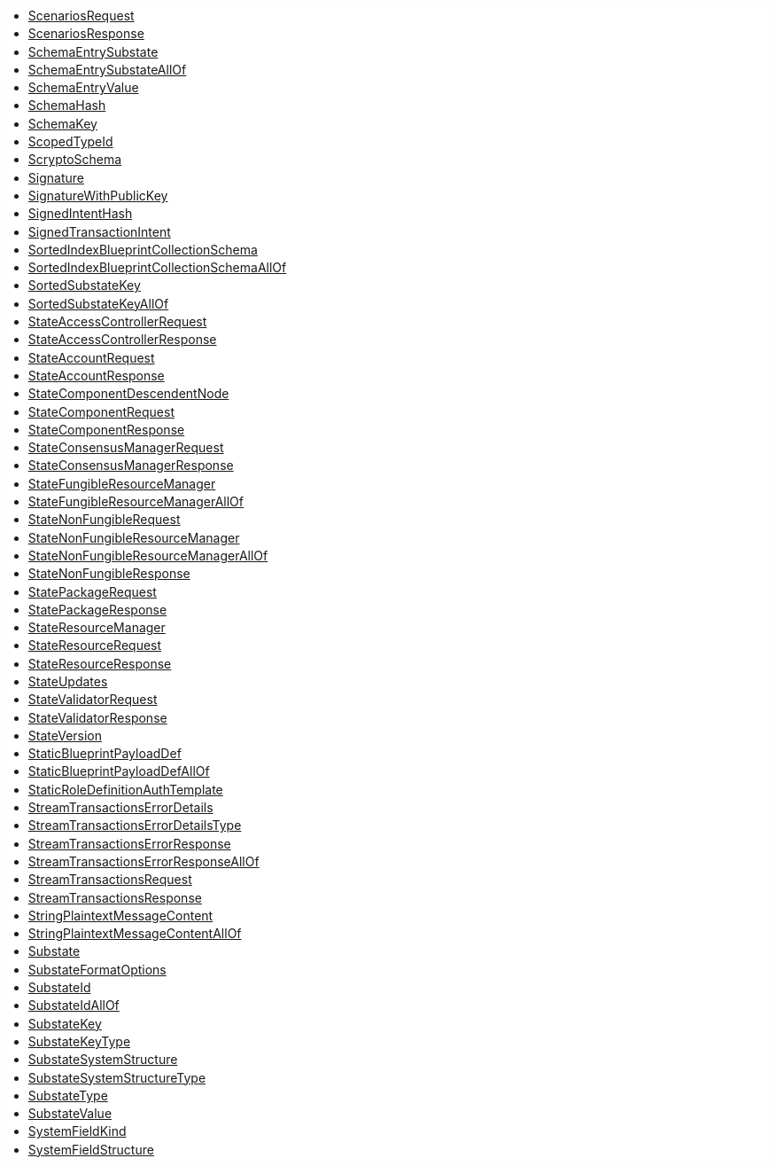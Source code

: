 - [ScenariosRequest](docs/ScenariosRequest.md)
 - [ScenariosResponse](docs/ScenariosResponse.md)
 - [SchemaEntrySubstate](docs/SchemaEntrySubstate.md)
 - [SchemaEntrySubstateAllOf](docs/SchemaEntrySubstateAllOf.md)
 - [SchemaEntryValue](docs/SchemaEntryValue.md)
 - [SchemaHash](docs/SchemaHash.md)
 - [SchemaKey](docs/SchemaKey.md)
 - [ScopedTypeId](docs/ScopedTypeId.md)
 - [ScryptoSchema](docs/ScryptoSchema.md)
 - [Signature](docs/Signature.md)
 - [SignatureWithPublicKey](docs/SignatureWithPublicKey.md)
 - [SignedIntentHash](docs/SignedIntentHash.md)
 - [SignedTransactionIntent](docs/SignedTransactionIntent.md)
 - [SortedIndexBlueprintCollectionSchema](docs/SortedIndexBlueprintCollectionSchema.md)
 - [SortedIndexBlueprintCollectionSchemaAllOf](docs/SortedIndexBlueprintCollectionSchemaAllOf.md)
 - [SortedSubstateKey](docs/SortedSubstateKey.md)
 - [SortedSubstateKeyAllOf](docs/SortedSubstateKeyAllOf.md)
 - [StateAccessControllerRequest](docs/StateAccessControllerRequest.md)
 - [StateAccessControllerResponse](docs/StateAccessControllerResponse.md)
 - [StateAccountRequest](docs/StateAccountRequest.md)
 - [StateAccountResponse](docs/StateAccountResponse.md)
 - [StateComponentDescendentNode](docs/StateComponentDescendentNode.md)
 - [StateComponentRequest](docs/StateComponentRequest.md)
 - [StateComponentResponse](docs/StateComponentResponse.md)
 - [StateConsensusManagerRequest](docs/StateConsensusManagerRequest.md)
 - [StateConsensusManagerResponse](docs/StateConsensusManagerResponse.md)
 - [StateFungibleResourceManager](docs/StateFungibleResourceManager.md)
 - [StateFungibleResourceManagerAllOf](docs/StateFungibleResourceManagerAllOf.md)
 - [StateNonFungibleRequest](docs/StateNonFungibleRequest.md)
 - [StateNonFungibleResourceManager](docs/StateNonFungibleResourceManager.md)
 - [StateNonFungibleResourceManagerAllOf](docs/StateNonFungibleResourceManagerAllOf.md)
 - [StateNonFungibleResponse](docs/StateNonFungibleResponse.md)
 - [StatePackageRequest](docs/StatePackageRequest.md)
 - [StatePackageResponse](docs/StatePackageResponse.md)
 - [StateResourceManager](docs/StateResourceManager.md)
 - [StateResourceRequest](docs/StateResourceRequest.md)
 - [StateResourceResponse](docs/StateResourceResponse.md)
 - [StateUpdates](docs/StateUpdates.md)
 - [StateValidatorRequest](docs/StateValidatorRequest.md)
 - [StateValidatorResponse](docs/StateValidatorResponse.md)
 - [StateVersion](docs/StateVersion.md)
 - [StaticBlueprintPayloadDef](docs/StaticBlueprintPayloadDef.md)
 - [StaticBlueprintPayloadDefAllOf](docs/StaticBlueprintPayloadDefAllOf.md)
 - [StaticRoleDefinitionAuthTemplate](docs/StaticRoleDefinitionAuthTemplate.md)
 - [StreamTransactionsErrorDetails](docs/StreamTransactionsErrorDetails.md)
 - [StreamTransactionsErrorDetailsType](docs/StreamTransactionsErrorDetailsType.md)
 - [StreamTransactionsErrorResponse](docs/StreamTransactionsErrorResponse.md)
 - [StreamTransactionsErrorResponseAllOf](docs/StreamTransactionsErrorResponseAllOf.md)
 - [StreamTransactionsRequest](docs/StreamTransactionsRequest.md)
 - [StreamTransactionsResponse](docs/StreamTransactionsResponse.md)
 - [StringPlaintextMessageContent](docs/StringPlaintextMessageContent.md)
 - [StringPlaintextMessageContentAllOf](docs/StringPlaintextMessageContentAllOf.md)
 - [Substate](docs/Substate.md)
 - [SubstateFormatOptions](docs/SubstateFormatOptions.md)
 - [SubstateId](docs/SubstateId.md)
 - [SubstateIdAllOf](docs/SubstateIdAllOf.md)
 - [SubstateKey](docs/SubstateKey.md)
 - [SubstateKeyType](docs/SubstateKeyType.md)
 - [SubstateSystemStructure](docs/SubstateSystemStructure.md)
 - [SubstateSystemStructureType](docs/SubstateSystemStructureType.md)
 - [SubstateType](docs/SubstateType.md)
 - [SubstateValue](docs/SubstateValue.md)
 - [SystemFieldKind](docs/SystemFieldKind.md)
 - [SystemFieldStructure](docs/SystemFieldStructure.md)